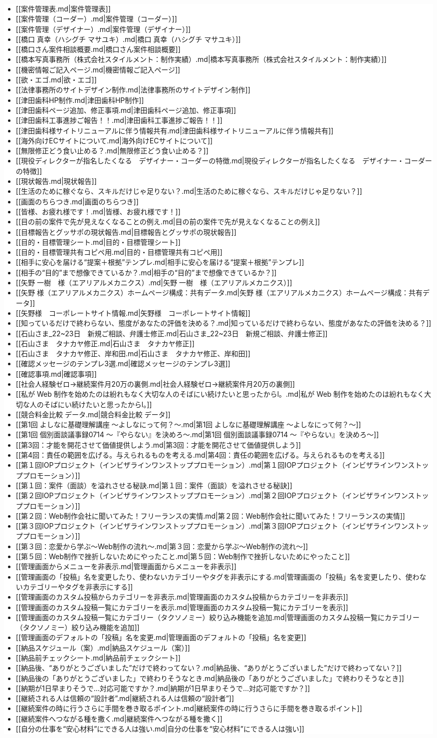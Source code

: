 - [[案件管理表.md|案件管理表]]
- [[案件管理（コーダー）.md|案件管理（コーダー）]]
- [[案件管理（デザイナー）.md|案件管理（デザイナー）]]
- [[橋口 真幸（ハシグチ マサユキ）.md|橋口 真幸（ハシグチ マサユキ）]]
- [[橋口さん案件相談概要.md|橋口さん案件相談概要]]
- [[橋本写真事務所（株式会社スタイルメント：制作実績）.md|橋本写真事務所（株式会社スタイルメント：制作実績）]]
- [[機密情報ご記入ページ.md|機密情報ご記入ページ]]
- [[欲・エゴ.md|欲・エゴ]]
- [[法律事務所のサイトデザイン制作.md|法律事務所のサイトデザイン制作]]
- [[津田歯科HP制作.md|津田歯科HP制作]]
- [[津田歯科ページ追加、修正事項.md|津田歯科ページ追加、修正事項]]
- [[津田歯科工事進捗ご報告！！.md|津田歯科工事進捗ご報告！！]]
- [[津田歯科様サイトリニューアルに伴う情報共有.md|津田歯科様サイトリニューアルに伴う情報共有]]
- [[海外向けECサイトについて.md|海外向けECサイトについて]]
- [[無限修正どう食い止める？.md|無限修正どう食い止める？]]
- [[現役ディレクターが指名したくなる　デザイナー・コーダーの特徴.md|現役ディレクターが指名したくなる　デザイナー・コーダーの特徴]]
- [[現状報告.md|現状報告]]
- [[生活のために稼ぐなら、スキルだけじゃ足りない？.md|生活のために稼ぐなら、スキルだけじゃ足りない？]]
- [[画面のちらつき.md|画面のちらつき]]
- [[皆様、お疲れ様です！.md|皆様、お疲れ様です！]]
- [[目の前の案件で先が見えなくなることの例え.md|目の前の案件で先が見えなくなることの例え]]
- [[目標報告とグッサポの現状報告.md|目標報告とグッサポの現状報告]]
- [[目的・目標管理シート.md|目的・目標管理シート]]
- [[目的・目標管理共有コピペ用.md|目的・目標管理共有コピペ用]]
- [[相手に安心を届ける“提案＋根拠”テンプレ.md|相手に安心を届ける“提案＋根拠”テンプレ]]
- [[相手の“目的”まで想像できているか？.md|相手の“目的”まで想像できているか？]]
- [[矢野 一樹　様（エアリアルメカニクス）.md|矢野 一樹　様（エアリアルメカニクス）]]
- [[矢野 様（エアリアルメカニクス）ホームページ構成：共有データ.md|矢野 様（エアリアルメカニクス）ホームページ構成：共有データ]]
- [[矢野様　コーポレートサイト情報.md|矢野様　コーポレートサイト情報]]
- [[知っているだけで終わらない、態度があなたの評価を決める？.md|知っているだけで終わらない、態度があなたの評価を決める？]]
- [[石山さま_22~23日　新規ご相談、弁護士修正.md|石山さま_22~23日　新規ご相談、弁護士修正]]
- [[石山さま　タナカヤ修正.md|石山さま　タナカヤ修正]]
- [[石山さま　タナカヤ修正、岸和田.md|石山さま　タナカヤ修正、岸和田]]
- [[確認メッセージのテンプレ3選.md|確認メッセージのテンプレ3選]]
- [[確認事項.md|確認事項]]
- [[社会人経験ゼロ→継続案件月20万の裏側.md|社会人経験ゼロ→継続案件月20万の裏側]]
- [[私が Web 制作を始めたのは紛れもなく大切な人のそばにい続けたいと思ったからl。.md|私が Web 制作を始めたのは紛れもなく大切な人のそばにい続けたいと思ったからl。]]
- [[競合料金比較 データ.md|競合料金比較 データ]]
- [[第1回 よしなに基礎理解講座 〜よしなにって何？〜.md|第1回 よしなに基礎理解講座 〜よしなにって何？〜]]
- [[第1回 個別面談議事録0714 〜『やらない』を決めろ〜.md|第1回 個別面談議事録0714 〜『やらない』を決めろ〜]]
- [[第3回：才能を開花させて価値提供しよう.md|第3回：才能を開花させて価値提供しよう]]
- [[第4回：責任の範囲を広げる。与えられるものを考える.md|第4回：責任の範囲を広げる。与えられるものを考える]]
- [[第１回IOPプロジェクト（インビザラインワンストッププロモーション）.md|第１回IOPプロジェクト（インビザラインワンストッププロモーション）]]
- [[第１回：案件（面談）を溢れさせる秘訣.md|第１回：案件（面談）を溢れさせる秘訣]]
- [[第２回IOPプロジェクト（インビザラインワンストッププロモーション）.md|第２回IOPプロジェクト（インビザラインワンストッププロモーション）]]
- [[第２回：Web制作会社に聞いてみた！フリーランスの実情.md|第２回：Web制作会社に聞いてみた！フリーランスの実情]]
- [[第３回IOPプロジェクト（インビザラインワンストッププロモーション）.md|第３回IOPプロジェクト（インビザラインワンストッププロモーション）]]
- [[第３回：恋愛から学ぶ〜Web制作の流れ〜.md|第３回：恋愛から学ぶ〜Web制作の流れ〜]]
- [[第５回：Web制作で挫折しないためにやったこと.md|第５回：Web制作で挫折しないためにやったこと]]
- [[管理画面からメニューを非表示.md|管理画面からメニューを非表示]]
- [[管理画面の「投稿」名を変更したり、使わないカテゴリーやタグを非表示にする.md|管理画面の「投稿」名を変更したり、使わないカテゴリーやタグを非表示にする]]
- [[管理画面のカスタム投稿からカテゴリーを非表示.md|管理画面のカスタム投稿からカテゴリーを非表示]]
- [[管理画面のカスタム投稿一覧にカテゴリーを表示.md|管理画面のカスタム投稿一覧にカテゴリーを表示]]
- [[管理画面のカスタム投稿一覧にカテゴリー（タクソノミー）絞り込み機能を追加.md|管理画面のカスタム投稿一覧にカテゴリー（タクソノミー）絞り込み機能を追加]]
- [[管理画面のデフォルトの「投稿」名を変更.md|管理画面のデフォルトの「投稿」名を変更]]
- [[納品スケジュール（案）.md|納品スケジュール（案）]]
- [[納品前チェックシート.md|納品前チェックシート]]
- [[納品後、“ありがとうございました”だけで終わってない？.md|納品後、“ありがとうございました”だけで終わってない？]]
- [[納品後の「ありがとうございました」で終わりそうなとき.md|納品後の「ありがとうございました」で終わりそうなとき]]
- [[納期が1日早まりそうで…対応可能ですか？.md|納期が1日早まりそうで…対応可能ですか？]]
- [[継続される人は信頼の“設計者”.md|継続される人は信頼の“設計者”]]
- [[継続案件の時に行うさらに手間を巻き取るポイント.md|継続案件の時に行うさらに手間を巻き取るポイント]]
- [[継続案件へつながる種を撒く.md|継続案件へつながる種を撒く]]
- [[自分の仕事を“安心材料”にできる人は強い.md|自分の仕事を“安心材料”にできる人は強い]]